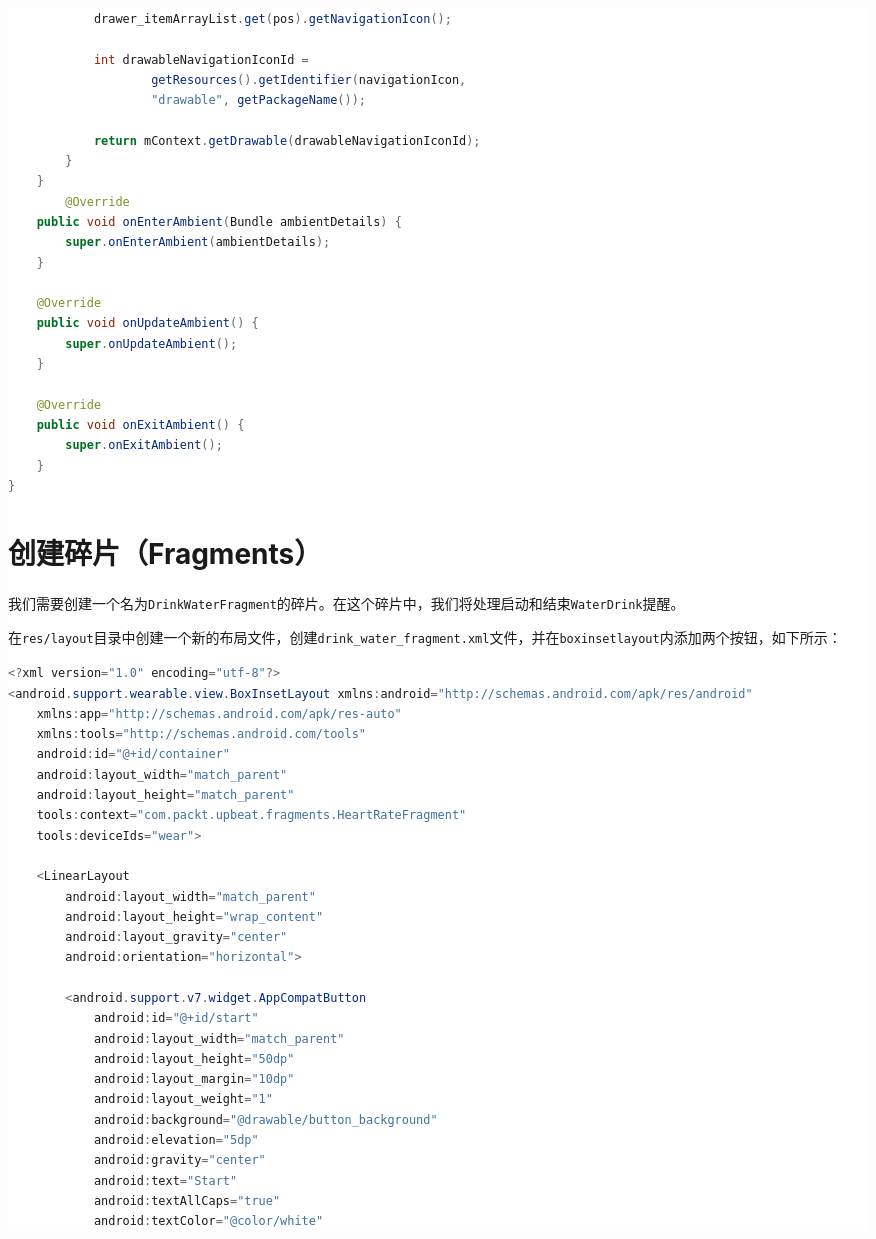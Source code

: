 ```java
            drawer_itemArrayList.get(pos).getNavigationIcon();

            int drawableNavigationIconId =
                    getResources().getIdentifier(navigationIcon, 
                    "drawable", getPackageName());

            return mContext.getDrawable(drawableNavigationIconId);
        }
    }
        @Override
    public void onEnterAmbient(Bundle ambientDetails) {
        super.onEnterAmbient(ambientDetails);
    }

    @Override
    public void onUpdateAmbient() {
        super.onUpdateAmbient();
    }

    @Override
    public void onExitAmbient() {
        super.onExitAmbient();
    }
}

```

# 创建碎片（Fragments）

我们需要创建一个名为`DrinkWaterFragment`的碎片。在这个碎片中，我们将处理启动和结束`WaterDrink`提醒。

在`res/layout`目录中创建一个新的布局文件，创建`drink_water_fragment.xml`文件，并在`boxinsetlayout`内添加两个按钮，如下所示：

```java
<?xml version="1.0" encoding="utf-8"?>
<android.support.wearable.view.BoxInsetLayout xmlns:android="http://schemas.android.com/apk/res/android"
    xmlns:app="http://schemas.android.com/apk/res-auto"
    xmlns:tools="http://schemas.android.com/tools"
    android:id="@+id/container"
    android:layout_width="match_parent"
    android:layout_height="match_parent"
    tools:context="com.packt.upbeat.fragments.HeartRateFragment"
    tools:deviceIds="wear">

    <LinearLayout
        android:layout_width="match_parent"
        android:layout_height="wrap_content"
        android:layout_gravity="center"
        android:orientation="horizontal">

        <android.support.v7.widget.AppCompatButton
            android:id="@+id/start"
            android:layout_width="match_parent"
            android:layout_height="50dp"
            android:layout_margin="10dp"
            android:layout_weight="1"
            android:background="@drawable/button_background"
            android:elevation="5dp"
            android:gravity="center"
            android:text="Start"
            android:textAllCaps="true"
            android:textColor="@color/white"
```